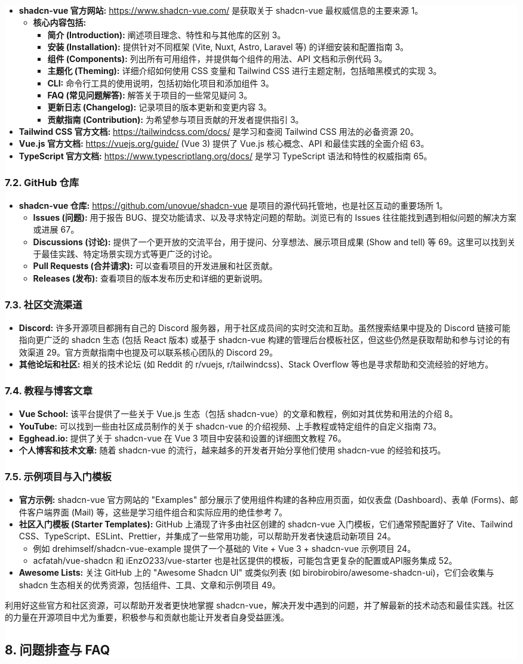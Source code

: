 * **shadcn-vue 官方网站:** https://www.shadcn-vue.com/ 是获取关于 shadcn-vue 最权威信息的主要来源 1。  
  * **核心内容包括:**  
    * **简介 (Introduction):** 阐述项目理念、特性和与其他库的区别 3。  
    * **安装 (Installation):** 提供针对不同框架 (Vite, Nuxt, Astro, Laravel 等) 的详细安装和配置指南 3。  
    * **组件 (Components):** 列出所有可用组件，并提供每个组件的用法、API 文档和示例代码 3。  
    * **主题化 (Theming):** 详细介绍如何使用 CSS 变量和 Tailwind CSS 进行主题定制，包括暗黑模式的实现 3。  
    * **CLI:** 命令行工具的使用说明，包括初始化项目和添加组件 3。  
    * **FAQ (常见问题解答):** 解答关于项目的一些常见疑问 3。  
    * **更新日志 (Changelog):** 记录项目的版本更新和变更内容 3。  
    * **贡献指南 (Contribution):** 为希望参与项目贡献的开发者提供指引 3。  
* **Tailwind CSS 官方文档:** https://tailwindcss.com/docs/ 是学习和查阅 Tailwind CSS 用法的必备资源 20。  
* **Vue.js 官方文档:** https://vuejs.org/guide/ (Vue 3\) 提供了 Vue.js 核心概念、API 和最佳实践的全面介绍 63。  
* **TypeScript 官方文档:** https://www.typescriptlang.org/docs/ 是学习 TypeScript 语法和特性的权威指南 65。

### **7.2. GitHub 仓库**

* **shadcn-vue 仓库:** https://github.com/unovue/shadcn-vue 是项目的源代码托管地，也是社区互动的重要场所 1。  
  * **Issues (问题):** 用于报告 BUG、提交功能请求、以及寻求特定问题的帮助。浏览已有的 Issues 往往能找到遇到相似问题的解决方案或进展 67。  
  * **Discussions (讨论):** 提供了一个更开放的交流平台，用于提问、分享想法、展示项目成果 (Show and tell) 等 69。这里可以找到关于最佳实践、特定场景实现方式等更广泛的讨论。  
  * **Pull Requests (合并请求):** 可以查看项目的开发进展和社区贡献。  
  * **Releases (发布):** 查看项目的版本发布历史和详细的更新说明。

### **7.3. 社区交流渠道**

* **Discord:** 许多开源项目都拥有自己的 Discord 服务器，用于社区成员间的实时交流和互助。虽然搜索结果中提及的 Discord 链接可能指向更广泛的 shadcn 生态 (包括 React 版本) 或基于 shadcn-vue 构建的管理后台模板社区，但这些仍然是获取帮助和参与讨论的有效渠道 29。官方贡献指南中也提及可以联系核心团队的 Discord 29。  
* **其他论坛和社区:** 相关的技术论坛 (如 Reddit 的 r/vuejs, r/tailwindcss)、Stack Overflow 等也是寻求帮助和交流经验的好地方。

### **7.4. 教程与博客文章**

* **Vue School:** 该平台提供了一些关于 Vue.js 生态（包括 shadcn-vue）的文章和教程，例如对其优势和用法的介绍 8。  
* **YouTube:** 可以找到一些由社区成员制作的关于 shadcn-vue 的介绍视频、上手教程或特定组件的自定义指南 73。  
* **Egghead.io:** 提供了关于 shadcn-vue 在 Vue 3 项目中安装和设置的详细图文教程 76。  
* **个人博客和技术文章:** 随着 shadcn-vue 的流行，越来越多的开发者开始分享他们使用 shadcn-vue 的经验和技巧。

### **7.5. 示例项目与入门模板**

* **官方示例:** shadcn-vue 官方网站的 "Examples" 部分展示了使用组件构建的各种应用页面，如仪表盘 (Dashboard)、表单 (Forms)、邮件客户端界面 (Mail) 等，这些是学习组件组合和实际应用的绝佳参考 7。  
* **社区入门模板 (Starter Templates):** GitHub 上涌现了许多由社区创建的 shadcn-vue 入门模板，它们通常预配置好了 Vite、Tailwind CSS、TypeScript、ESLint、Prettier，并集成了一些常用功能，可以帮助开发者快速启动新项目 24。  
  * 例如 drehimself/shadcn-vue-example 提供了一个基础的 Vite \+ Vue 3 \+ shadcn-vue 示例项目 24。  
  * acfatah/vue-shadcn 和 iEnzO233/vue-starter 也是社区提供的模板，可能包含更复杂的配置或API服务集成 52。  
* **Awesome Lists:** 关注 GitHub 上的 "Awesome Shadcn UI" 或类似列表 (如 birobirobiro/awesome-shadcn-ui)，它们会收集与 shadcn 生态相关的优秀资源，包括组件、工具、文章和示例项目 49。

利用好这些官方和社区资源，可以帮助开发者更快地掌握 shadcn-vue，解决开发中遇到的问题，并了解最新的技术动态和最佳实践。社区的力量在开源项目中尤为重要，积极参与和贡献也能让开发者自身受益匪浅。

## **8\. 问题排查与 FAQ**
